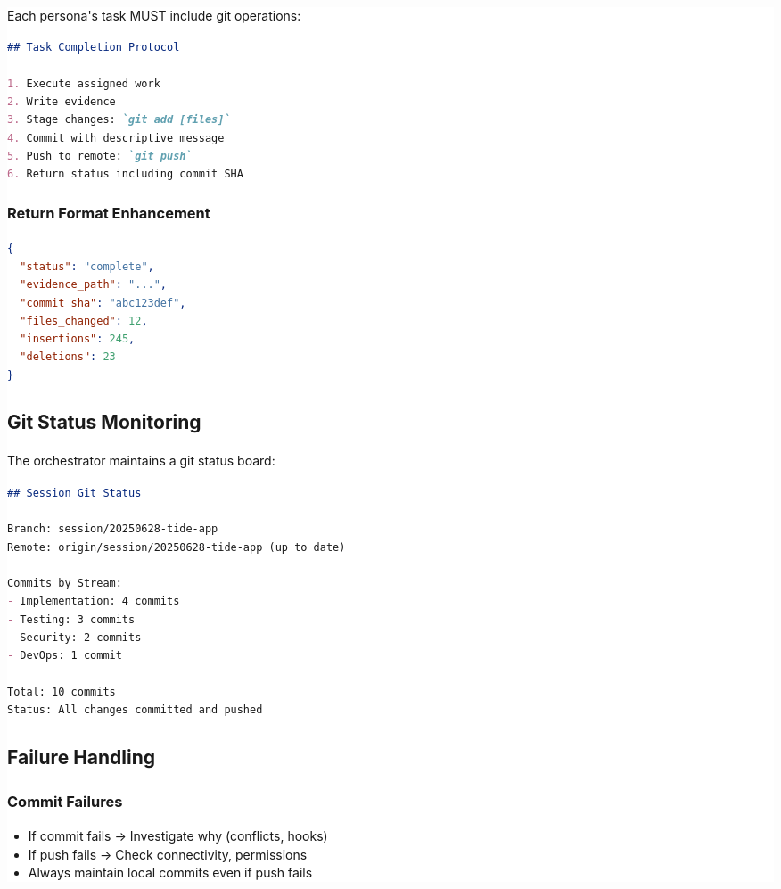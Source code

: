 Each persona's task MUST include git operations:

```markdown
## Task Completion Protocol

1. Execute assigned work
2. Write evidence
3. Stage changes: `git add [files]`
4. Commit with descriptive message
5. Push to remote: `git push`
6. Return status including commit SHA
```

### Return Format Enhancement
```json
{
  "status": "complete",
  "evidence_path": "...",
  "commit_sha": "abc123def",
  "files_changed": 12,
  "insertions": 245,
  "deletions": 23
}
```

## Git Status Monitoring

The orchestrator maintains a git status board:

```markdown
## Session Git Status

Branch: session/20250628-tide-app
Remote: origin/session/20250628-tide-app (up to date)

Commits by Stream:
- Implementation: 4 commits
- Testing: 3 commits  
- Security: 2 commits
- DevOps: 1 commit

Total: 10 commits
Status: All changes committed and pushed
```

## Failure Handling

### Commit Failures
- If commit fails → Investigate why (conflicts, hooks)
- If push fails → Check connectivity, permissions
- Always maintain local commits even if push fails

